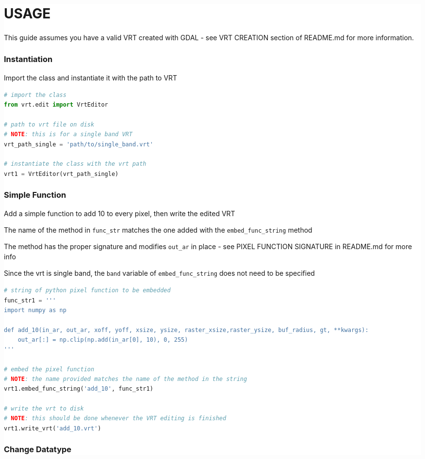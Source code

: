 # USAGE

This guide assumes you have a valid VRT created with GDAL - see VRT CREATION section of README.md for more information.

### Instantiation

Import the class and instantiate it with the path to VRT

```python
# import the class
from vrt.edit import VrtEditor

# path to vrt file on disk
# NOTE: this is for a single band VRT
vrt_path_single = 'path/to/single_band.vrt'

# instantiate the class with the vrt path 
vrt1 = VrtEditor(vrt_path_single)
```

### Simple Function

Add a simple function to add 10 to every pixel, then write the edited VRT

The name of the method in `func_str` matches the one added with the `embed_func_string` method 

The method has the proper signature and modifies `out_ar` in place - see PIXEL FUNCTION SIGNATURE in README.md for more info

Since the vrt is single band, the `band` variable of `embed_func_string` does not need to be specified

```python
# string of python pixel function to be embedded
func_str1 = '''
import numpy as np

def add_10(in_ar, out_ar, xoff, yoff, xsize, ysize, raster_xsize,raster_ysize, buf_radius, gt, **kwargs):
	out_ar[:] = np.clip(np.add(in_ar[0], 10), 0, 255)
'''

# embed the pixel function
# NOTE: the name provided matches the name of the method in the string
vrt1.embed_func_string('add_10', func_str1)

# write the vrt to disk
# NOTE: this should be done whenever the VRT editing is finished
vrt1.write_vrt('add_10.vrt')
```

### Change Datatype
